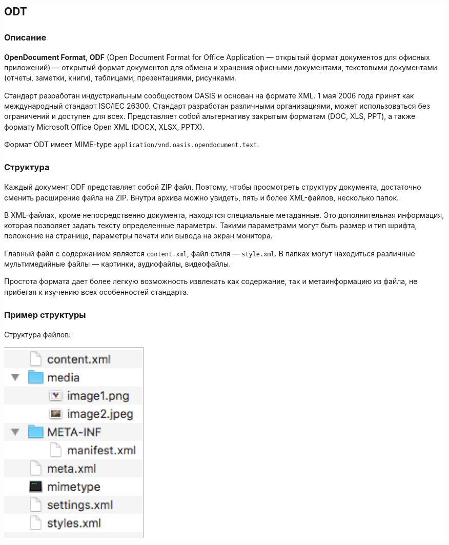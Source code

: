 
## ODT

### Описание

**OpenDocument Format**, **ODF** (Open Document Format for Office Application — открытый формат документов для офисных приложений) — открытый формат документов для обмена и хранения офисными документами, текстовыми документами (отчеты, заметки, книги), таблицами, презентациями, рисунками.

Стандарт разработан индустриальным сообществом OASIS и основан на формате XML. 1 мая 2006 года принят как международный стандарт ISO/IEC 26300. Стандарт разработан различными организациями, может использоваться без ограничений и доступен для всех. Представляет собой альтернативу закрытым форматам (DOC, XLS, PPT), а также формату Microsoft Office Open XML (DOCX, XLSX, PPTX).

Формат ODT имеет MIME-type `application/vnd.oasis.opendocument.text`.

### Структура

Каждый документ ODF представляет собой ZIP файл. Поэтому, чтобы просмотреть структуру документа, достаточно сменить расширение файла на ZIP. Внутри архива можно увидеть, пять и более XML-файлов, несколько папок.

В XML-файлах, кроме непосредственно документа, находятся специальные метаданные. Это дополнительная информация, которая позволяет задать тексту определенные параметры. Такими параметрами могут быть размер и тип шрифта, положение на странице, параметры печати или вывода на экран монитора.

Главный файл с содержанием является `content.xml`, файл стиля — `style.xml`. В папках могут находиться различные мультимедийные файлы — картинки, аудиофайлы, видеофайлы.

Простота формата дает более легкую возможность извлекать как содержание, так и метаинформацию из файла, не прибегая к изучению всех особенностей стандарта.

### Пример структуры

Структура файлов:

![Структура файлов](files/extensions/odt1.png)
